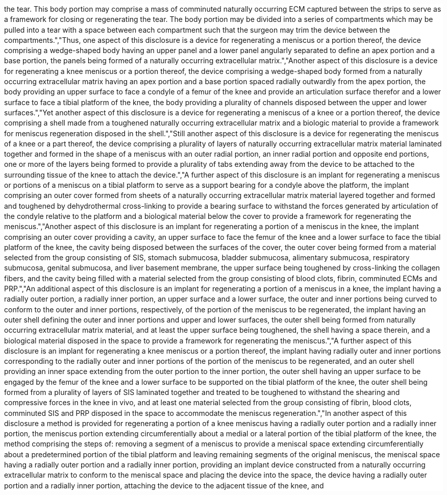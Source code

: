 the tear. This body portion may comprise a mass of comminuted naturally occurring ECM captured between the strips to serve as a framework for closing or regenerating the tear. The body portion may be divided into a series of compartments which may be pulled into a tear with a space between each compartment such that the surgeon may trim the device between the compartments.","Thus, one aspect of this disclosure is a device for regenerating a meniscus or a portion thereof, the device comprising a wedge-shaped body having an upper panel and a lower panel angularly separated to define an apex portion and a base portion, the panels being formed of a naturally occurring extracellular matrix.","Another aspect of this disclosure is a device for regenerating a knee meniscus or a portion thereof, the device comprising a wedge-shaped body formed from a naturally occurring extracellular matrix having an apex portion and a base portion spaced radially outwardly from the apex portion, the body providing an upper surface to face a condyle of a femur of the knee and provide an articulation surface therefor and a lower surface to face a tibial platform of the knee, the body providing a plurality of channels disposed between the upper and lower surfaces.","Yet another aspect of this disclosure is a device for regenerating a meniscus of a knee or a portion thereof, the device comprising a shell made from a toughened naturally occurring extracellular matrix and a biologic material to provide a framework for meniscus regeneration disposed in the shell.","Still another aspect of this disclosure is a device for regenerating the meniscus of a knee or a part thereof, the device comprising a plurality of layers of naturally occurring extracellular matrix material laminated together and formed in the shape of a meniscus with an outer radial portion, an inner radial portion and opposite end portions, one or more of the layers being formed to provide a plurality of tabs extending away from the device to be attached to the surrounding tissue of the knee to attach the device.","A further aspect of this disclosure is an implant for regenerating a meniscus or portions of a meniscus on a tibial platform to serve as a support bearing for a condyle above the platform, the implant comprising an outer cover formed from sheets of a naturally occurring extracellular matrix material layered together and formed and toughened by dehydrothermal cross-linking to provide a bearing surface to withstand the forces generated by articulation of the condyle relative to the platform and a biological material below the cover to provide a framework for regenerating the meniscus.","Another aspect of this disclosure is an implant for regenerating a portion of a meniscus in the knee, the implant comprising an outer cover providing a cavity, an upper surface to face the femur of the knee and a lower surface to face the tibial platform of the knee, the cavity being disposed between the surfaces of the cover, the outer cover being formed from a material selected from the group consisting of SIS, stomach submucosa, bladder submucosa, alimentary submucosa, respiratory submucosa, genital submucosa, and liver basement membrane, the upper surface being toughened by cross-linking the collagen fibers, and the cavity being filled with a material selected from the group consisting of blood clots, fibrin, comminuted ECMs and PRP.","An additional aspect of this disclosure is an implant for regenerating a portion of a meniscus in a knee, the implant having a radially outer portion, a radially inner portion, an upper surface and a lower surface, the outer and inner portions being curved to conform to the outer and inner portions, respectively, of the portion of the meniscus to be regenerated, the implant having an outer shell defining the outer and inner portions and upper and lower surfaces, the outer shell being formed from naturally occurring extracellular matrix material, and at least the upper surface being toughened, the shell having a space therein, and a biological material disposed in the space to provide a framework for regenerating the meniscus.","A further aspect of this disclosure is an implant for regenerating a knee meniscus or a portion thereof, the implant having radially outer and inner portions corresponding to the radially outer and inner portions of the portion of the meniscus to be regenerated, and an outer shell providing an inner space extending from the outer portion to the inner portion, the outer shell having an upper surface to be engaged by the femur of the knee and a lower surface to be supported on the tibial platform of the knee, the outer shell being formed from a plurality of layers of SIS laminated together and treated to be toughened to withstand the shearing and compressive forces in the knee in vivo, and at least one material selected from the group consisting of fibrin, blood clots, comminuted SIS and PRP disposed in the space to accommodate the meniscus regeneration.","In another aspect of this disclosure a method is provided for regenerating a portion of a knee meniscus having a radially outer portion and a radially inner portion, the meniscus portion extending circumferentially about a medial or a lateral portion of the tibial platform of the knee, the method comprising the steps of: removing a segment of a meniscus to provide a meniscal space extending circumferentially about a predetermined portion of the tibial platform and leaving remaining segments of the original meniscus, the meniscal space having a radially outer portion and a radially inner portion, providing an implant device constructed from a naturally occurring extracellular matrix to conform to the meniscal space and placing the device into the space, the device having a radially outer portion and a radially inner portion, attaching the device to the adjacent tissue of the knee, and